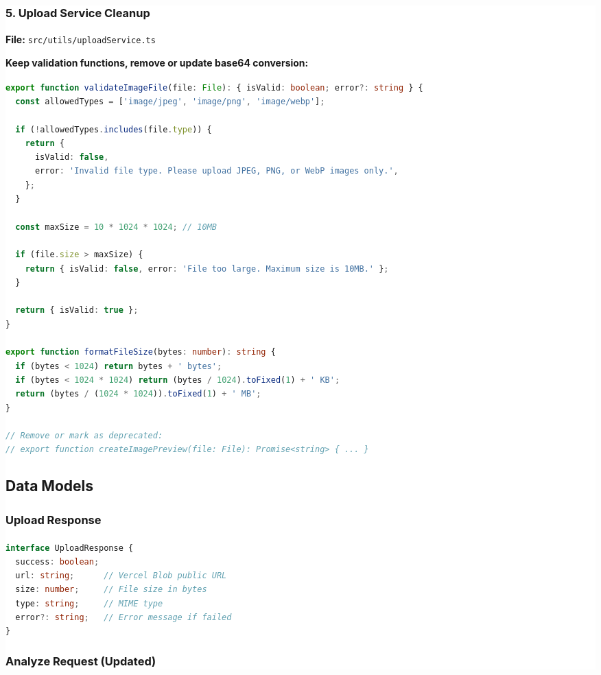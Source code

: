 ### 5. Upload Service Cleanup

**File:** `src/utils/uploadService.ts`

**Keep validation functions, remove or update base64 conversion:**

```typescript
export function validateImageFile(file: File): { isValid: boolean; error?: string } {
  const allowedTypes = ['image/jpeg', 'image/png', 'image/webp'];

  if (!allowedTypes.includes(file.type)) {
    return {
      isValid: false,
      error: 'Invalid file type. Please upload JPEG, PNG, or WebP images only.',
    };
  }

  const maxSize = 10 * 1024 * 1024; // 10MB

  if (file.size > maxSize) {
    return { isValid: false, error: 'File too large. Maximum size is 10MB.' };
  }

  return { isValid: true };
}

export function formatFileSize(bytes: number): string {
  if (bytes < 1024) return bytes + ' bytes';
  if (bytes < 1024 * 1024) return (bytes / 1024).toFixed(1) + ' KB';
  return (bytes / (1024 * 1024)).toFixed(1) + ' MB';
}

// Remove or mark as deprecated:
// export function createImagePreview(file: File): Promise<string> { ... }
```

## Data Models

### Upload Response

```typescript
interface UploadResponse {
  success: boolean;
  url: string;      // Vercel Blob public URL
  size: number;     // File size in bytes
  type: string;     // MIME type
  error?: string;   // Error message if failed
}
```

### Analyze Request (Updated)
